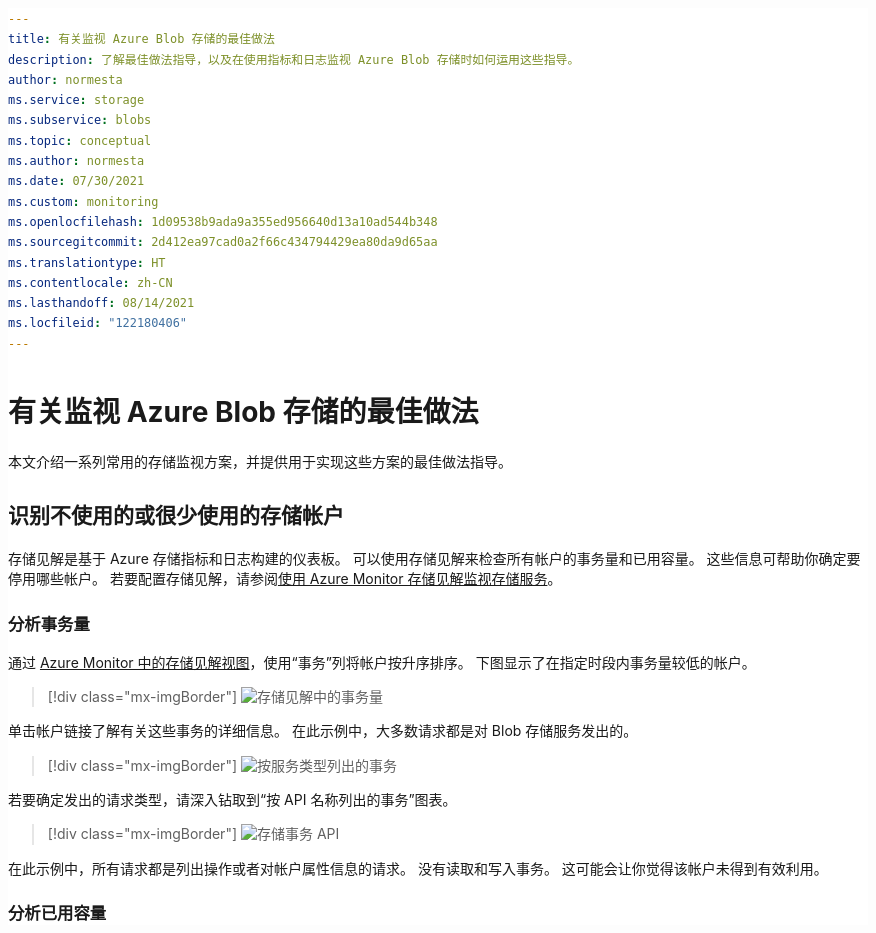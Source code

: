 ```yaml
---
title: 有关监视 Azure Blob 存储的最佳做法
description: 了解最佳做法指导，以及在使用指标和日志监视 Azure Blob 存储时如何运用这些指导。
author: normesta
ms.service: storage
ms.subservice: blobs
ms.topic: conceptual
ms.author: normesta
ms.date: 07/30/2021
ms.custom: monitoring
ms.openlocfilehash: 1d09538b9ada9a355ed956640d13a10ad544b348
ms.sourcegitcommit: 2d412ea97cad0a2f66c434794429ea80da9d65aa
ms.translationtype: HT
ms.contentlocale: zh-CN
ms.lasthandoff: 08/14/2021
ms.locfileid: "122180406"
---
```

# <a name="best-practices-for-monitoring-azure-blob-storage"></a>有关监视 Azure Blob 存储的最佳做法

本文介绍一系列常用的存储监视方案，并提供用于实现这些方案的最佳做法指导。  

## <a name="identify-storage-accounts-with-no-or-low-use"></a>识别不使用的或很少使用的存储帐户

存储见解是基于 Azure 存储指标和日志构建的仪表板。 可以使用存储见解来检查所有帐户的事务量和已用容量。 这些信息可帮助你确定要停用哪些帐户。 若要配置存储见解，请参阅[使用 Azure Monitor 存储见解监视存储服务](../common/storage-insights-overview.md?toc=%2fazure%2fazure-monitor%2ftoc.json)。 

### <a name="analyze-transaction-volume"></a>分析事务量

通过 [Azure Monitor 中的存储见解视图](../common/storage-insights-overview.md?toc=%2fazure%2fazure-monitor%2ftoc.json#view-from-azure-monitor)，使用“事务”列将帐户按升序排序。 下图显示了在指定时段内事务量较低的帐户。 

> [!div class="mx-imgBorder"]
> ![存储见解中的事务量](./media/blob-storage-monitoring-scenarios/storage-insights-transaction-volume.png)

单击帐户链接了解有关这些事务的详细信息。 在此示例中，大多数请求都是对 Blob 存储服务发出的。 

> [!div class="mx-imgBorder"]
> ![按服务类型列出的事务](./media/blob-storage-monitoring-scenarios/storage-insights-transactions-by-storage-type.png)

若要确定发出的请求类型，请深入钻取到“按 API 名称列出的事务”图表。 

> [!div class="mx-imgBorder"]
> ![存储事务 API](./media/blob-storage-monitoring-scenarios/storage-insights-transaction-apis.png)

在此示例中，所有请求都是列出操作或者对帐户属性信息的请求。 没有读取和写入事务。 这可能会让你觉得该帐户未得到有效利用。 

### <a name="analyze-used-capacity"></a>分析已用容量

